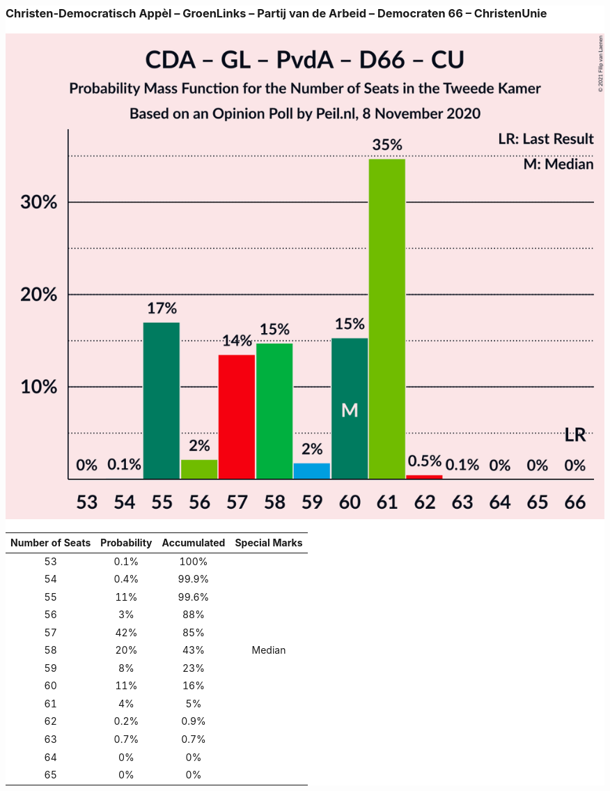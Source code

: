 ### Christen-Democratisch Appèl – GroenLinks – Partij van de Arbeid – Democraten 66 – ChristenUnie

![Graph with seats probability mass function not yet produced](2020-11-08-Peilnl-coalitions-seats-pmf-cda–gl–pvda–d66–cu.png "Seats Probability Mass Function")

| Number of Seats | Probability | Accumulated | Special Marks |
|:---------------:|:-----------:|:-----------:|:-------------:|
| 53 | 0.1% | 100% |  |
| 54 | 0.4% | 99.9% |  |
| 55 | 11% | 99.6% |  |
| 56 | 3% | 88% |  |
| 57 | 42% | 85% |  |
| 58 | 20% | 43% | Median |
| 59 | 8% | 23% |  |
| 60 | 11% | 16% |  |
| 61 | 4% | 5% |  |
| 62 | 0.2% | 0.9% |  |
| 63 | 0.7% | 0.7% |  |
| 64 | 0% | 0% |  |
| 65 | 0% | 0% |  |